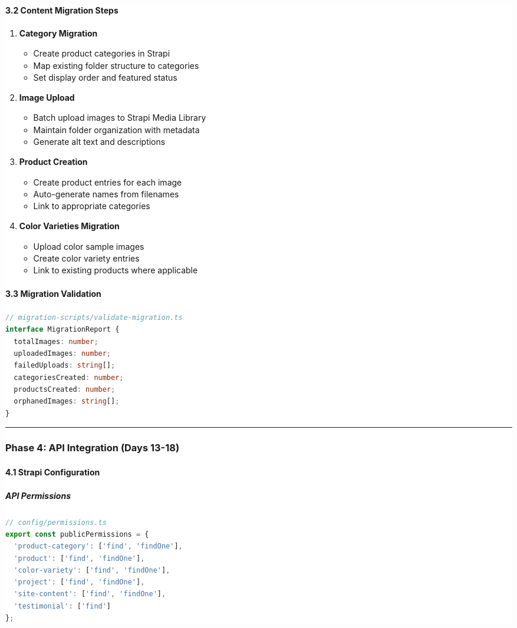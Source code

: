 #### 3.2 Content Migration Steps

1. **Category Migration**
   - Create product categories in Strapi
   - Map existing folder structure to categories
   - Set display order and featured status

2. **Image Upload**
   - Batch upload images to Strapi Media Library
   - Maintain folder organization with metadata
   - Generate alt text and descriptions

3. **Product Creation**
   - Create product entries for each image
   - Auto-generate names from filenames
   - Link to appropriate categories

4. **Color Varieties Migration**
   - Upload color sample images
   - Create color variety entries
   - Link to existing products where applicable

#### 3.3 Migration Validation
```typescript
// migration-scripts/validate-migration.ts
interface MigrationReport {
  totalImages: number;
  uploadedImages: number;
  failedUploads: string[];
  categoriesCreated: number;
  productsCreated: number;
  orphanedImages: string[];
}
```

---

### Phase 4: API Integration (Days 13-18)

#### 4.1 Strapi Configuration

##### API Permissions
```typescript
// config/permissions.ts
export const publicPermissions = {
  'product-category': ['find', 'findOne'],
  'product': ['find', 'findOne'],
  'color-variety': ['find', 'findOne'],
  'project': ['find', 'findOne'],
  'site-content': ['find', 'findOne'],
  'testimonial': ['find']
};
```
